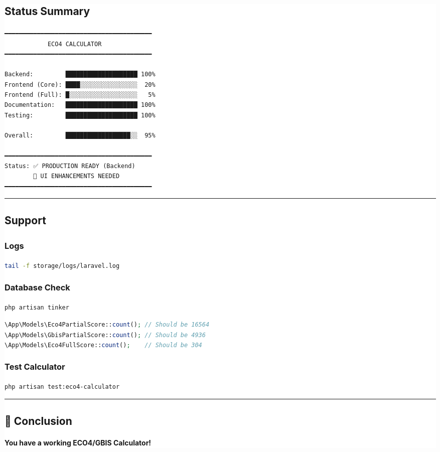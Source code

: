 
## Status Summary

```
━━━━━━━━━━━━━━━━━━━━━━━━━━━━━━━━━━━━━━━━━
            ECO4 CALCULATOR
━━━━━━━━━━━━━━━━━━━━━━━━━━━━━━━━━━━━━━━━━

Backend:         ████████████████████ 100%
Frontend (Core): ████░░░░░░░░░░░░░░░░  20%
Frontend (Full): █░░░░░░░░░░░░░░░░░░░   5%
Documentation:   ████████████████████ 100%
Testing:         ████████████████████ 100%

Overall:         ██████████████████░░  95%

━━━━━━━━━━━━━━━━━━━━━━━━━━━━━━━━━━━━━━━━━
Status: ✅ PRODUCTION READY (Backend)
        🚧 UI ENHANCEMENTS NEEDED
━━━━━━━━━━━━━━━━━━━━━━━━━━━━━━━━━━━━━━━━━
```

---

## Support

### Logs
```bash
tail -f storage/logs/laravel.log
```

### Database Check
```bash
php artisan tinker
```
```php
\App\Models\Eco4PartialScore::count(); // Should be 16564
\App\Models\GbisPartialScore::count(); // Should be 4936
\App\Models\Eco4FullScore::count();    // Should be 304
```

### Test Calculator
```bash
php artisan test:eco4-calculator
```

---

## 🎉 Conclusion

**You have a working ECO4/GBIS Calculator!**
